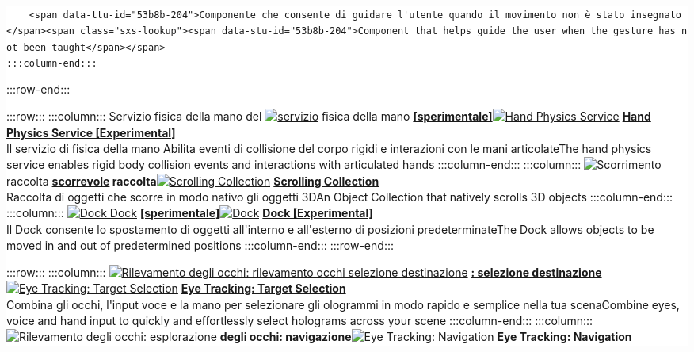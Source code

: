         <span data-ttu-id="53b8b-204">Componente che consente di guidare l'utente quando il movimento non è stato insegnato</span><span class="sxs-lookup"><span data-stu-id="53b8b-204">Component that helps guide the user when the gesture has not been taught</span></span>
    :::column-end:::
:::row-end:::

:::row:::
    :::column:::
       <span data-ttu-id="53b8b-205">Servizio fisica della mano del [ ![ servizio](features/images/hand-physics/MRTK_UX_HandPhysics_Main.jpg)](features/experimental/hand-physics-service.md) fisica della mano **[[sperimentale]](features/experimental/hand-physics-service.md)**</span><span class="sxs-lookup"><span data-stu-id="53b8b-205">[![Hand Physics Service](features/images/hand-physics/MRTK_UX_HandPhysics_Main.jpg)](features/experimental/hand-physics-service.md) **[Hand Physics Service [Experimental]](features/experimental/hand-physics-service.md)**</span></span><br>
        <span data-ttu-id="53b8b-206">Il servizio di fisica della mano Abilita eventi di collisione del corpo rigidi e interazioni con le mani articolate</span><span class="sxs-lookup"><span data-stu-id="53b8b-206">The hand physics service enables rigid body collision events and interactions with articulated hands</span></span>
    :::column-end:::
    :::column:::
        <span data-ttu-id="53b8b-207">[ ![ Scorrimento](features/images/scrolling-collection/ScrollingCollection_Main.jpg)](features/ux-building-blocks/scrolling-object-collection.md) raccolta **[scorrevole](features/ux-building-blocks/scrolling-object-collection.md) raccolta**</span><span class="sxs-lookup"><span data-stu-id="53b8b-207">[![Scrolling Collection](features/images/scrolling-collection/ScrollingCollection_Main.jpg)](features/ux-building-blocks/scrolling-object-collection.md) **[Scrolling Collection](features/ux-building-blocks/scrolling-object-collection.md)**</span></span><br>
        <span data-ttu-id="53b8b-208">Raccolta di oggetti che scorre in modo nativo gli oggetti 3D</span><span class="sxs-lookup"><span data-stu-id="53b8b-208">An Object Collection that natively scrolls 3D objects</span></span>
    :::column-end:::
    :::column:::
        <span data-ttu-id="53b8b-209">[ ![ Dock Dock](features/images/Dock/MRTK_UX_Dock_Main.png)](features/experimental/dock.md) **[[sperimentale]](features/experimental/dock.md)**</span><span class="sxs-lookup"><span data-stu-id="53b8b-209">[![Dock](features/images/Dock/MRTK_UX_Dock_Main.png)](features/experimental/dock.md) **[Dock [Experimental]](features/experimental/dock.md)**</span></span><br>
        <span data-ttu-id="53b8b-210">Il Dock consente lo spostamento di oggetti all'interno e all'esterno di posizioni predeterminate</span><span class="sxs-lookup"><span data-stu-id="53b8b-210">The Dock allows objects to be moved in and out of predetermined positions</span></span>
    :::column-end:::
:::row-end:::

:::row:::
    :::column:::
       <span data-ttu-id="53b8b-211">[ ![ Rilevamento degli occhi: rilevamento occhi selezione destinazione](features/images/eye-tracking/mrtk_et_targetselect.png)](features/input/eye-tracking/eye-tracking-target-selection.md) **[: selezione destinazione](features/input/eye-tracking/eye-tracking-target-selection.md)**</span><span class="sxs-lookup"><span data-stu-id="53b8b-211">[![Eye Tracking: Target Selection](features/images/eye-tracking/mrtk_et_targetselect.png)](features/input/eye-tracking/eye-tracking-target-selection.md) **[Eye Tracking: Target Selection](features/input/eye-tracking/eye-tracking-target-selection.md)**</span></span><br>
        <span data-ttu-id="53b8b-212">Combina gli occhi, l'input voce e la mano per selezionare gli ologrammi in modo rapido e semplice nella tua scena</span><span class="sxs-lookup"><span data-stu-id="53b8b-212">Combine eyes, voice and hand input to quickly and effortlessly select holograms across your scene</span></span>
    :::column-end:::
    :::column:::
        <span data-ttu-id="53b8b-213">[ ![ Rilevamento degli occhi:](features/images/eye-tracking/mrtk_et_navigation.png)](features/input/eye-tracking/eye-tracking-navigation.md) esplorazione **[degli occhi: navigazione](features/input/eye-tracking/eye-tracking-navigation.md)**</span><span class="sxs-lookup"><span data-stu-id="53b8b-213">[![Eye Tracking: Navigation](features/images/eye-tracking/mrtk_et_navigation.png)](features/input/eye-tracking/eye-tracking-navigation.md) **[Eye Tracking: Navigation](features/input/eye-tracking/eye-tracking-navigation.md)**</span></span><br>